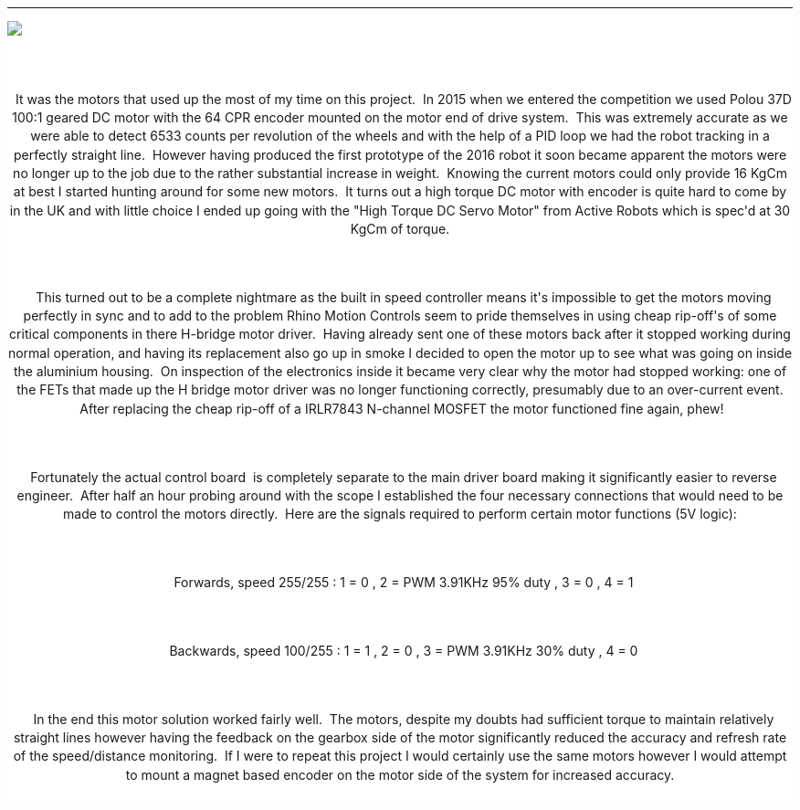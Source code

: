
<hr>

<div class="projects clearfix">
 <a href="{{ site.url }}/images/portfolio/sr-2016/image-asset-1.jpeg">
  <img src = "{{ site.url }}/images/portfolio/sr-2016/image-asset-1.jpeg">
 </a>
</div>
<br>

<div class="sqs-html-content">
 <p class="" style="text-align:center;white-space:pre-wrap;">
  It was the motors that used up the most of my time on this project.  In 2015 when we entered the competition we used Polou 37D 100:1 geared DC motor with the 64 CPR encoder mounted on the motor end of drive system.  This was extremely accurate as we were able to detect 6533 counts per revolution of the wheels and with the help of a PID loop we had the robot tracking in a perfectly straight line.  However having produced the first prototype of the 2016 robot it soon became apparent the motors were no longer up to the job due to the rather substantial increase in weight.  Knowing the current motors could only provide 16 KgCm at best I started hunting around for some new motors.  It turns out a high torque DC motor with encoder is quite hard to come by in the UK and with little choice I ended up going with the "High Torque DC Servo Motor" from Active Robots which is spec'd at 30 KgCm of torque.
 </p>
 <p class="" style="text-align:center;white-space:pre-wrap;">
  This turned out to be a complete nightmare as the built in speed controller means it's impossible to get the motors moving perfectly in sync and to add to the problem Rhino Motion Controls seem to pride themselves in using cheap rip-off's of some critical components in there H-bridge motor driver.  Having already sent one of these motors back after it stopped working during normal operation, and having its replacement also go up in smoke I decided to open the motor up to see what was going on inside the aluminium housing.  On inspection of the electronics inside it became very clear why the motor had stopped working: one of the FETs that made up the H bridge motor driver was no longer functioning correctly, presumably due to an over-current event.  After replacing the cheap rip-off of a IRLR7843 N-channel MOSFET the motor functioned fine again, phew!
 </p>
 <p class="" style="text-align:center;white-space:pre-wrap;">
  Fortunately the actual control board  is completely separate to the main driver board making it significantly easier to reverse engineer.  After half an hour probing around with the scope I established the four necessary connections that would need to be made to control the motors directly.  Here are the signals required to perform certain motor functions (5V logic):
 </p>
 <p class="" style="text-align:center;white-space:pre-wrap;">
  Forwards, speed 255/255 : 1 = 0 , 2 = PWM 3.91KHz 95% duty , 3 = 0 , 4 = 1
 </p>
 <p class="" style="text-align:center;white-space:pre-wrap;">
  Backwards, speed 100/255 : 1 = 1 , 2 = 0 , 3 = PWM 3.91KHz 30% duty , 4 = 0
 </p>
 <p class="" style="text-align:center;white-space:pre-wrap;">
  In the end this motor solution worked fairly well.  The motors, despite my doubts had sufficient torque to maintain relatively straight lines however having the feedback on the gearbox side of the motor significantly reduced the accuracy and refresh rate of the speed/distance monitoring.  If I were to repeat this project I would certainly use the same motors however I would attempt to mount a magnet based encoder on the motor side of the system for increased accuracy.
 </p>
</div>
